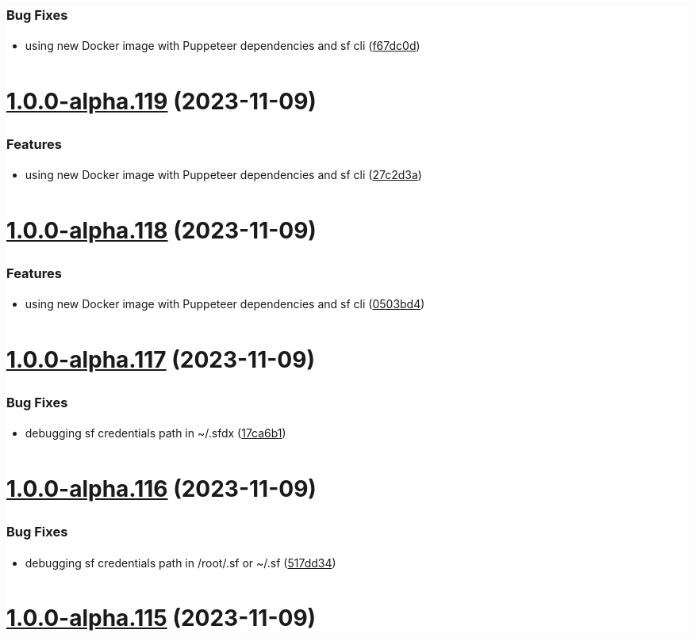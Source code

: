 
### Bug Fixes

* using new Docker image with Puppeteer dependencies and sf cli ([f67dc0d](https://github.com/Rapido-TM/rapido-companion-github-actions/commit/f67dc0d396024ff18aad30f8dc1bfd78107d3bf2))

# [1.0.0-alpha.119](https://github.com/Rapido-TM/rapido-companion-github-actions/compare/v1.0.0-alpha.118...v1.0.0-alpha.119) (2023-11-09)


### Features

* using new Docker image with Puppeteer dependencies and sf cli ([27c2d3a](https://github.com/Rapido-TM/rapido-companion-github-actions/commit/27c2d3afcd1754af5119082038734a788257a757))

# [1.0.0-alpha.118](https://github.com/Rapido-TM/rapido-companion-github-actions/compare/v1.0.0-alpha.117...v1.0.0-alpha.118) (2023-11-09)


### Features

* using new Docker image with Puppeteer dependencies and sf cli ([0503bd4](https://github.com/Rapido-TM/rapido-companion-github-actions/commit/0503bd4f4cb30d9c93ebbca872ff857e7b0d9e4a))

# [1.0.0-alpha.117](https://github.com/Rapido-TM/rapido-companion-github-actions/compare/v1.0.0-alpha.116...v1.0.0-alpha.117) (2023-11-09)


### Bug Fixes

* debugging sf credentials path in ~/.sfdx ([17ca6b1](https://github.com/Rapido-TM/rapido-companion-github-actions/commit/17ca6b1f11dc13a785abb4a7ca90fcee982d735d))

# [1.0.0-alpha.116](https://github.com/Rapido-TM/rapido-companion-github-actions/compare/v1.0.0-alpha.115...v1.0.0-alpha.116) (2023-11-09)


### Bug Fixes

* debugging sf credentials path in /root/.sf or ~/.sf ([517dd34](https://github.com/Rapido-TM/rapido-companion-github-actions/commit/517dd34d63f0f16e5cb037cfc430e52f036af47c))

# [1.0.0-alpha.115](https://github.com/Rapido-TM/rapido-companion-github-actions/compare/v1.0.0-alpha.114...v1.0.0-alpha.115) (2023-11-09)
